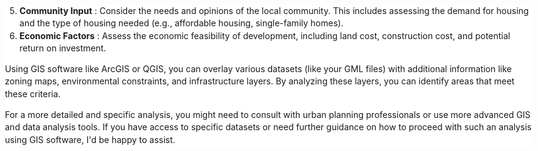 5. **Community Input** : Consider the needs and opinions of the local community. This includes assessing the demand for housing and the type of housing needed (e.g., affordable housing, single-family homes). 
6. **Economic Factors** : Assess the economic feasibility of development, including land cost, construction cost, and potential return on investment.

Using GIS software like ArcGIS or QGIS, you can overlay various datasets (like your GML files) with additional information like zoning maps, environmental constraints, and infrastructure layers. By analyzing these layers, you can identify areas that meet these criteria.

For a more detailed and specific analysis, you might need to consult with urban planning professionals or use more advanced GIS and data analysis tools. If you have access to specific datasets or need further guidance on how to proceed with such an analysis using GIS software, I'd be happy to assist.
